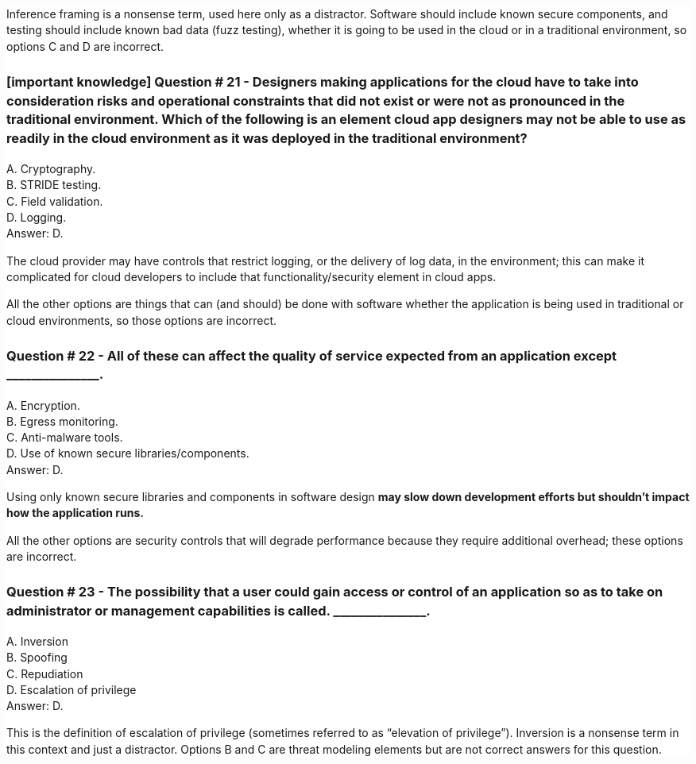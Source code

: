 Inference framing is a nonsense term, used here only as a distractor.
Software should include known secure components, and testing should include known bad data (fuzz testing), whether it is going to be used in the cloud or in a traditional environment, so options C and D are incorrect.

### [important knowledge] Question # 21 - Designers making applications for the cloud have to take into consideration risks and operational constraints that did not exist or were not as pronounced in the traditional environment. Which of the following is an element cloud app designers may not be able to use as readily in the cloud environment as it was deployed in the traditional environment?   
A. Cryptography.  
B. STRIDE testing.  
C. Field validation.  
D. Logging.  
Answer: D. 

The cloud provider may have controls that restrict logging, or the delivery of log data, in the environment; this can make it complicated for cloud developers to include that functionality/security element in cloud apps.

All the other options are things that can (and should) be done with software whether the application is being used in traditional or cloud environments, so those options are incorrect.

### Question # 22 - All of these can affect the quality of service expected from an application except _______________.   
A. Encryption.  
B. Egress monitoring.  
C. Anti-malware tools.  
D. Use of known secure libraries/components.  
Answer: D. 

Using only known secure libraries and components in software design **may slow down development efforts but shouldn’t impact how the application runs.**

All the other options are security controls that will degrade performance because they require additional overhead; these options are incorrect.

### Question # 23 - The possibility that a user could gain access or control of an application so as to take on administrator or management capabilities is called.  _______________.  
A. Inversion  
B. Spoofing  
C. Repudiation  
D. Escalation of privilege  
Answer: D.     

This is the definition of escalation of privilege (sometimes referred to as “elevation of privilege”).
Inversion is a nonsense term in this context and just a distractor.
Options B and C are threat modeling elements but are not correct answers for this question.
	